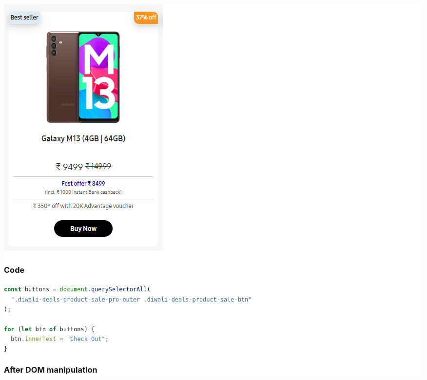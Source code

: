 ![before](./images/img8.PNG)

### Code

```javascript
const buttons = document.querySelectorAll(
  ".diwali-deals-product-sale-pro-outer .diwali-deals-product-sale-btn"
);

for (let btn of buttons) {
  btn.innerText = "Check Out";
}
```

### After DOM manipulation
